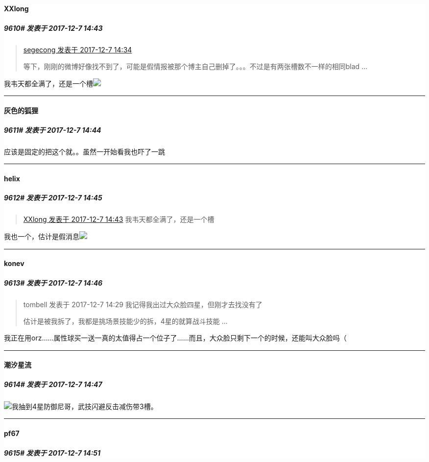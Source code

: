 ####  XXlong  
##### 9610#       发表于 2017-12-7 14:43


<blockquote><a href="httphttps://bbs.saraba1st.com/2b/forum.php?mod=redirect&amp;goto=findpost&amp;pid=37925468&amp;ptid=1368000" target="_blank">segecong 发表于 2017-12-7 14:34</a>

等下，刚刚的微博好像找不到了，可能是假情报被那个博主自己删掉了。。。不过是有两张槽数不一样的相同blad ...</blockquote>
我韦天都全满了，还是一个槽<img src="https://static.saraba1st.com/image/smiley/face2017/001.png" referrerpolicy="no-referrer">


-----

####  灰色的狐狸  
##### 9611#       发表于 2017-12-7 14:44


应该是固定的把这个就。。虽然一开始看我也吓了一跳


-----

####  helix  
##### 9612#       发表于 2017-12-7 14:45


<blockquote><a href="httphttps://bbs.saraba1st.com/2b/forum.php?mod=redirect&amp;goto=findpost&amp;pid=37925554&amp;ptid=1368000" target="_blank">XXlong 发表于 2017-12-7 14:43</a>
我韦天都全满了，还是一个槽</blockquote>
我也一个，估计是假消息<img src="https://static.saraba1st.com/image/smiley/face2017/009.gif" referrerpolicy="no-referrer">


-----

####  konev  
##### 9613#       发表于 2017-12-7 14:46


<blockquote>tombell 发表于 2017-12-7 14:29
我记得我出过大众脸四星，但刚才去找没有了

估计是被我拆了，我都是挑场景技能少的拆，4星的就算战斗技能 ...</blockquote>
我正在用orz……属性球买一送一真的太值得占一个位子了……而且，大众脸只剩下一个的时候，还能叫大众脸吗（


-----

####  潮汐星流  
##### 9614#       发表于 2017-12-7 14:47


<img src="https://static.saraba1st.com/image/smiley/face2017/001.png" referrerpolicy="no-referrer">我抽到4星防御尼哥，武技闪避反击减伤带3槽。


-----

####  pf67  
##### 9615#       发表于 2017-12-7 14:51
